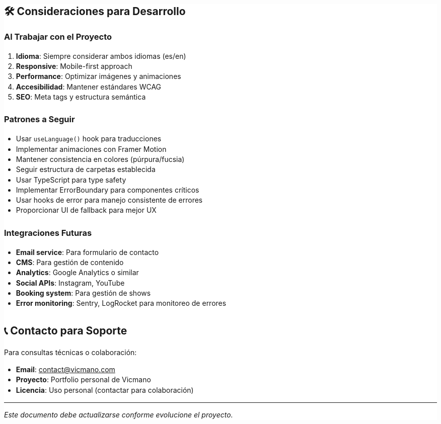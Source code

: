## 🛠️ Consideraciones para Desarrollo

### Al Trabajar con el Proyecto
1. **Idioma**: Siempre considerar ambos idiomas (es/en)
2. **Responsive**: Mobile-first approach
3. **Performance**: Optimizar imágenes y animaciones
4. **Accesibilidad**: Mantener estándares WCAG
5. **SEO**: Meta tags y estructura semántica

### Patrones a Seguir
- Usar `useLanguage()` hook para traducciones
- Implementar animaciones con Framer Motion
- Mantener consistencia en colores (púrpura/fucsia)
- Seguir estructura de carpetas establecida
- Usar TypeScript para type safety
- Implementar ErrorBoundary para componentes críticos
- Usar hooks de error para manejo consistente de errores
- Proporcionar UI de fallback para mejor UX

### Integraciones Futuras
- **Email service**: Para formulario de contacto
- **CMS**: Para gestión de contenido
- **Analytics**: Google Analytics o similar
- **Social APIs**: Instagram, YouTube
- **Booking system**: Para gestión de shows
- **Error monitoring**: Sentry, LogRocket para monitoreo de errores

## 📞 Contacto para Soporte

Para consultas técnicas o colaboración:
- **Email**: contact@vicmano.com
- **Proyecto**: Portfolio personal de Vicmano
- **Licencia**: Uso personal (contactar para colaboración)

---

*Este documento debe actualizarse conforme evolucione el proyecto.*
